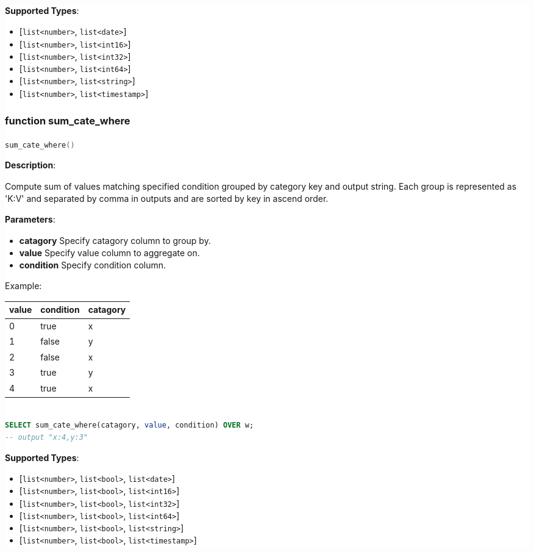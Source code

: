**Supported Types**:

* [`list<number>`, `list<date>`]
* [`list<number>`, `list<int16>`]
* [`list<number>`, `list<int32>`]
* [`list<number>`, `list<int64>`]
* [`list<number>`, `list<string>`]
* [`list<number>`, `list<timestamp>`] 

### function sum_cate_where

```cpp
sum_cate_where()
```

**Description**:

Compute sum of values matching specified condition grouped by category key and output string. Each group is represented as 'K:V' and separated by comma in outputs and are sorted by key in ascend order. 

**Parameters**: 

  * **catagory** Specify catagory column to group by. 
  * **value** Specify value column to aggregate on. 
  * **condition** Specify condition column.



Example:


| value    | condition    | catagory     |
|  -------- | -------- | -------- |
| 0    | true    | x     |
| 1    | false    | y     |
| 2    | false    | x     |
| 3    | true    | y     |
| 4    | true    | x    |


```sql

SELECT sum_cate_where(catagory, value, condition) OVER w;
-- output "x:4,y:3"
```

**Supported Types**:

* [`list<number>`, `list<bool>`, `list<date>`]
* [`list<number>`, `list<bool>`, `list<int16>`]
* [`list<number>`, `list<bool>`, `list<int32>`]
* [`list<number>`, `list<bool>`, `list<int64>`]
* [`list<number>`, `list<bool>`, `list<string>`]
* [`list<number>`, `list<bool>`, `list<timestamp>`] 

